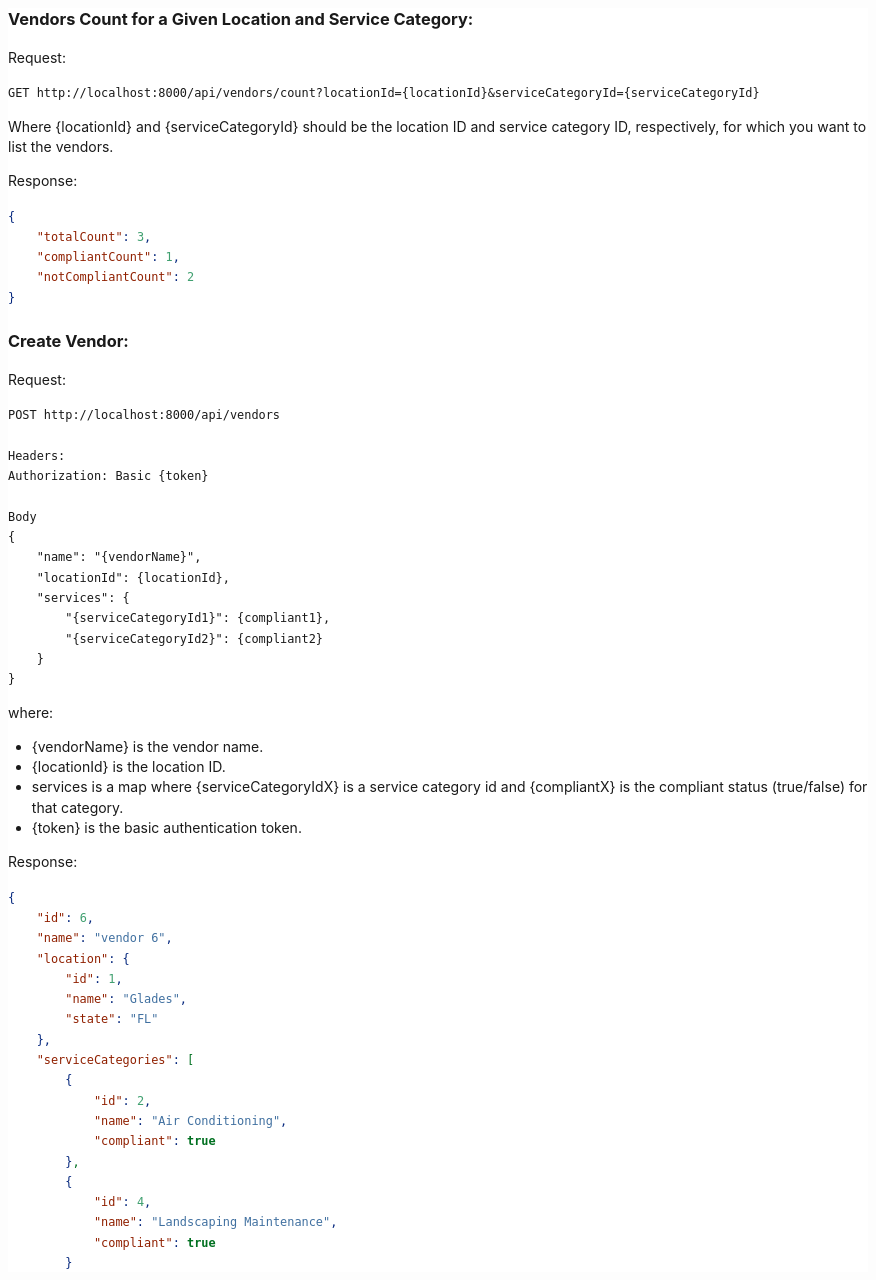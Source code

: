 ### Vendors Count for a Given Location and Service Category:
Request:
``` http request
GET http://localhost:8000/api/vendors/count?locationId={locationId}&serviceCategoryId={serviceCategoryId}
```
Where {locationId} and {serviceCategoryId} should be the location ID and service category ID, respectively, for which you want to list the vendors.

Response:
``` json
{
    "totalCount": 3,
    "compliantCount": 1,
    "notCompliantCount": 2
}
```

### Create Vendor:
Request:
``` http request
POST http://localhost:8000/api/vendors

Headers:
Authorization: Basic {token}

Body
{
    "name": "{vendorName}",
    "locationId": {locationId},
    "services": {
        "{serviceCategoryId1}": {compliant1},
        "{serviceCategoryId2}": {compliant2}
    }
}
```
where: 
- {vendorName} is the vendor name.
- {locationId} is the location ID.
- services is a map where {serviceCategoryIdX} is a service category id and {compliantX} is the compliant status (true/false) for that category.
- {token} is the basic authentication token.

Response:
``` json
{
    "id": 6,
    "name": "vendor 6",
    "location": {
        "id": 1,
        "name": "Glades",
        "state": "FL"
    },
    "serviceCategories": [
        {
            "id": 2,
            "name": "Air Conditioning",
            "compliant": true
        },
        {
            "id": 4,
            "name": "Landscaping Maintenance",
            "compliant": true
        }
```
